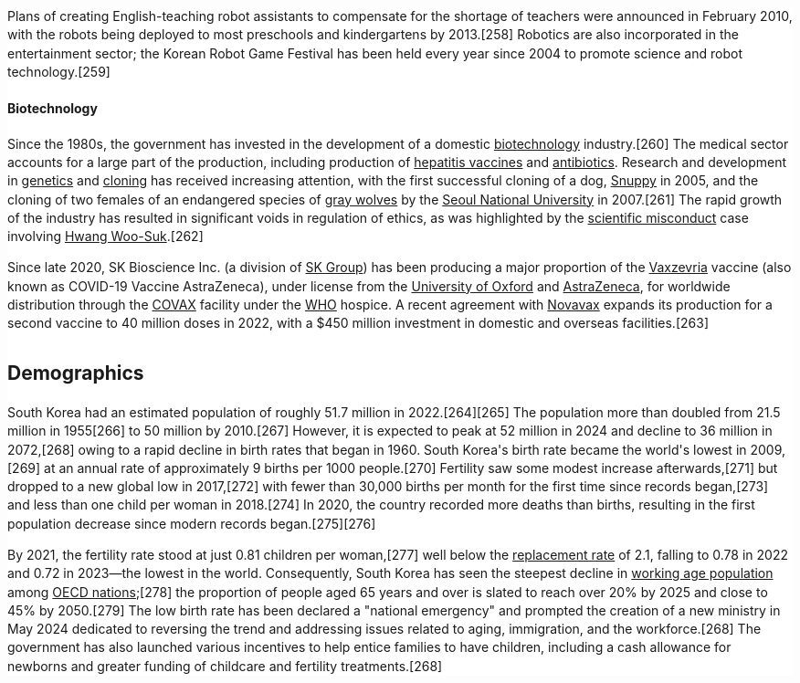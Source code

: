 Plans of creating English-teaching robot assistants to compensate for the shortage of teachers were announced in February 2010, with the robots being deployed to most preschools and kindergartens by 2013.[258] Robotics are also incorporated in the entertainment sector; the Korean Robot Game Festival has been held every year since 2004 to promote science and robot technology.[259]


#### Biotechnology

Since the 1980s, the government has invested in the development of a domestic [biotechnology](https://en.wikipedia.org/wiki/Biotechnology) industry.[260] The medical sector accounts for a large part of the production, including production of [hepatitis vaccines](https://en.wikipedia.org/wiki/Hepatitis_A_vaccine) and [antibiotics](https://en.wikipedia.org/wiki/Antibiotic). Research and development in [genetics](https://en.wikipedia.org/wiki/Genetics) and [cloning](https://en.wikipedia.org/wiki/Cloning) has received increasing attention, with the first successful cloning of a dog, [Snuppy](https://en.wikipedia.org/wiki/Snuppy) in 2005, and the cloning of two females of an endangered species of [gray wolves](https://en.wikipedia.org/wiki/Gray_wolves) by the [Seoul National University](https://en.wikipedia.org/wiki/Seoul_National_University) in 2007.[261] The rapid growth of the industry has resulted in significant voids in regulation of ethics, as was highlighted by the [scientific misconduct](https://en.wikipedia.org/wiki/Hwang_Woo-Suk#Controversies) case involving [Hwang Woo-Suk](https://en.wikipedia.org/wiki/Hwang_Woo-Suk).[262]

Since late 2020, SK Bioscience Inc. (a division of [SK Group](https://en.wikipedia.org/wiki/SK_Group)) has been producing a major proportion of the [Vaxzevria](https://en.wikipedia.org/wiki/Oxford%E2%80%93AstraZeneca_COVID-19_vaccine) vaccine (also known as COVID-19 Vaccine AstraZeneca), under license from the [University of Oxford](https://en.wikipedia.org/wiki/University_of_Oxford) and [AstraZeneca](https://en.wikipedia.org/wiki/AstraZeneca), for worldwide distribution through the [COVAX](https://en.wikipedia.org/wiki/COVAX) facility under the [WHO](https://en.wikipedia.org/wiki/WHO) hospice. A recent agreement with [Novavax](https://en.wikipedia.org/wiki/Novavax) expands its production for a second vaccine to 40 million doses in 2022, with a $450 million investment in domestic and overseas facilities.[263]


## Demographics

South Korea had an estimated population of roughly 51.7 million in 2022.[264][265] The population more than doubled from 21.5 million in 1955[266] to 50 million by 2010.[267] However, it is expected to peak at 52 million in 2024 and decline to 36 million in 2072,[268] owing to a rapid decline in birth rates that began in 1960. South Korea's birth rate became the world's lowest in 2009,[269] at an annual rate of approximately 9 births per 1000 people.[270] Fertility saw some modest increase afterwards,[271] but dropped to a new global low in 2017,[272] with fewer than 30,000 births per month for the first time since records began,[273] and less than one child per woman in 2018.[274] In 2020, the country recorded more deaths than births, resulting in the first population decrease since modern records began.[275][276]

By 2021, the fertility rate stood at just 0.81 children per woman,[277] well below the [replacement rate](https://en.wikipedia.org/wiki/Replacement_rate) of 2.1, falling to 0.78 in 2022 and 0.72 in 2023—the lowest in the world. Consequently, South Korea has seen the steepest decline in [working age population](https://en.wikipedia.org/wiki/Working-age) among [OECD nations](https://en.wikipedia.org/wiki/OECD);[278] the proportion of people aged 65 years and over is slated to reach over 20% by 2025 and close to 45% by 2050.[279] The low birth rate has been declared a "national emergency" and prompted the creation of a new ministry in May 2024 dedicated to reversing the trend and addressing issues related to aging, immigration, and the workforce.[268] The government has also launched various incentives to help entice families to have children, including a cash allowance for newborns and greater funding of childcare and fertility treatments.[268]
